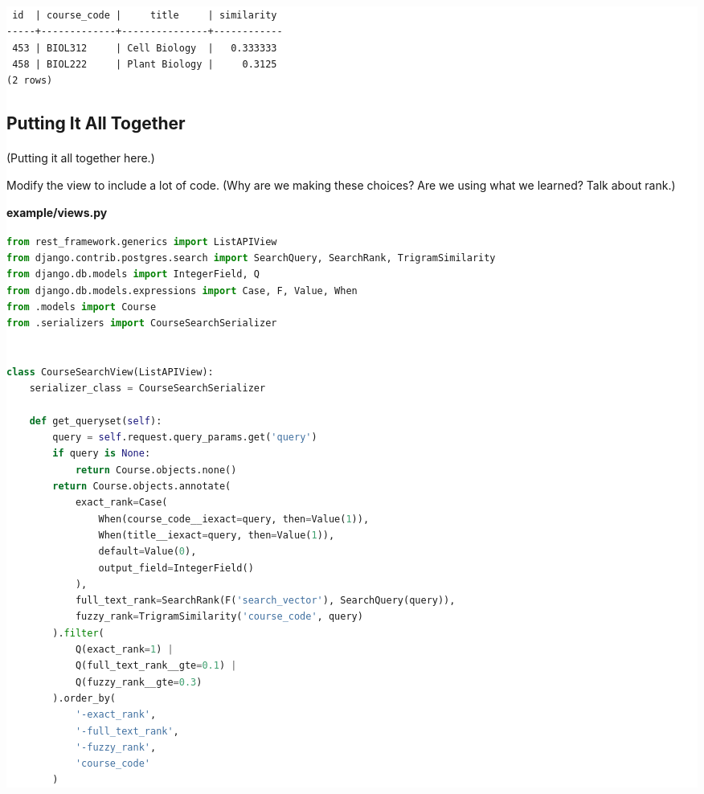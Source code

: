 ```
 id  | course_code |     title     | similarity 
-----+-------------+---------------+------------
 453 | BIOL312     | Cell Biology  |   0.333333
 458 | BIOL222     | Plant Biology |     0.3125
(2 rows)
```

## Putting It All Together

(Putting it all together here.)

Modify the view to include a lot of code. (Why are we making these choices? Are we using what we learned? Talk about rank.)

**example/views.py**

```python
from rest_framework.generics import ListAPIView
from django.contrib.postgres.search import SearchQuery, SearchRank, TrigramSimilarity
from django.db.models import IntegerField, Q
from django.db.models.expressions import Case, F, Value, When
from .models import Course
from .serializers import CourseSearchSerializer


class CourseSearchView(ListAPIView):
    serializer_class = CourseSearchSerializer

    def get_queryset(self):
        query = self.request.query_params.get('query')
        if query is None:
            return Course.objects.none()
        return Course.objects.annotate(
            exact_rank=Case(
                When(course_code__iexact=query, then=Value(1)),
                When(title__iexact=query, then=Value(1)),
                default=Value(0),
                output_field=IntegerField()
            ),
            full_text_rank=SearchRank(F('search_vector'), SearchQuery(query)),
            fuzzy_rank=TrigramSimilarity('course_code', query)
        ).filter(
            Q(exact_rank=1) |
            Q(full_text_rank__gte=0.1) |
            Q(fuzzy_rank__gte=0.3)
        ).order_by(
            '-exact_rank',
            '-full_text_rank',
            '-fuzzy_rank',
            'course_code'
        )
```
